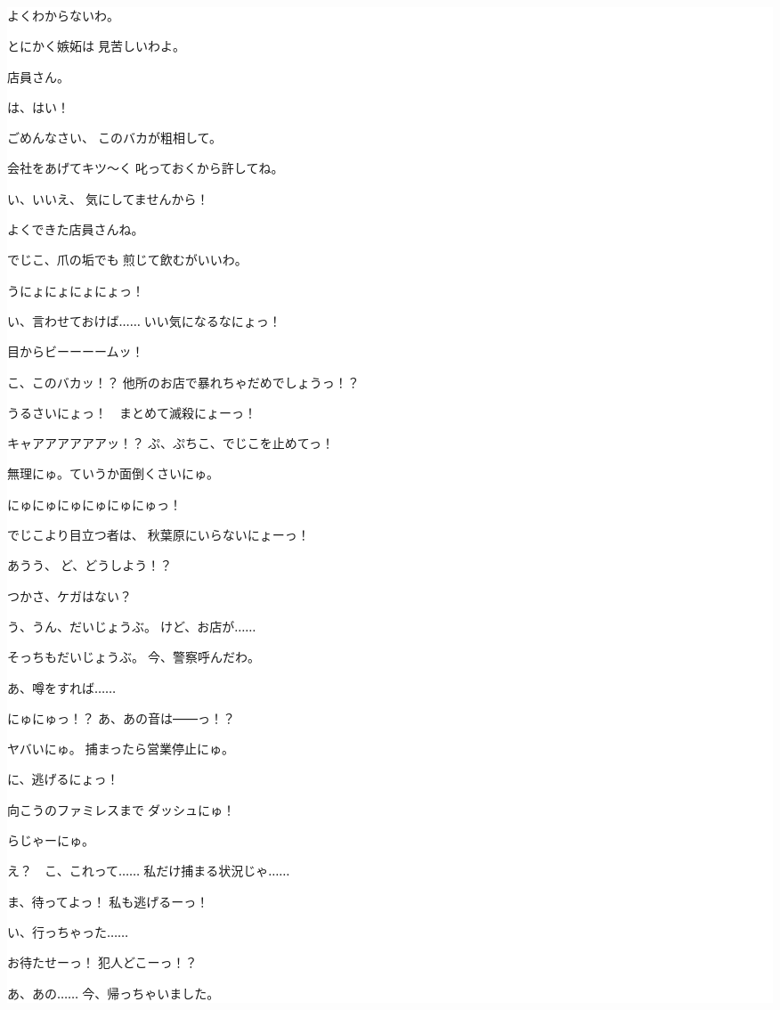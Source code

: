 よくわからないわ。

とにかく嫉妬は 見苦しいわよ。

店員さん。

は、はい！

ごめんなさい、 このバカが粗相して。

会社をあげてキツ〜く 叱っておくから許してね。

い、いいえ、 気にしてませんから！

よくできた店員さんね。

でじこ、爪の垢でも 煎じて飲むがいいわ。

うにょにょにょにょっ！

い、言わせておけば…… いい気になるなにょっ！

目からビーーーームッ！

こ、このバカッ！？ 他所のお店で暴れちゃだめでしょうっ！？

うるさいにょっ！　まとめて滅殺にょーっ！

キャアアアアアアッ！？ ぷ、ぷちこ、でじこを止めてっ！

無理にゅ。ていうか面倒くさいにゅ。

にゅにゅにゅにゅにゅにゅっ！

でじこより目立つ者は、 秋葉原にいらないにょーっ！

あうう、 ど、どうしよう！？

つかさ、ケガはない？

う、うん、だいじょうぶ。 けど、お店が……

そっちもだいじょうぶ。 今、警察呼んだわ。

あ、噂をすれば……

にゅにゅっ！？ あ、あの音は――っ！？

ヤバいにゅ。 捕まったら営業停止にゅ。

に、逃げるにょっ！

向こうのファミレスまで ダッシュにゅ！

らじゃーにゅ。

え？　こ、これって…… 私だけ捕まる状況じゃ……

ま、待ってよっ！ 私も逃げるーっ！

い、行っちゃった……

お待たせーっ！ 犯人どこーっ！？

あ、あの…… 今、帰っちゃいました。
